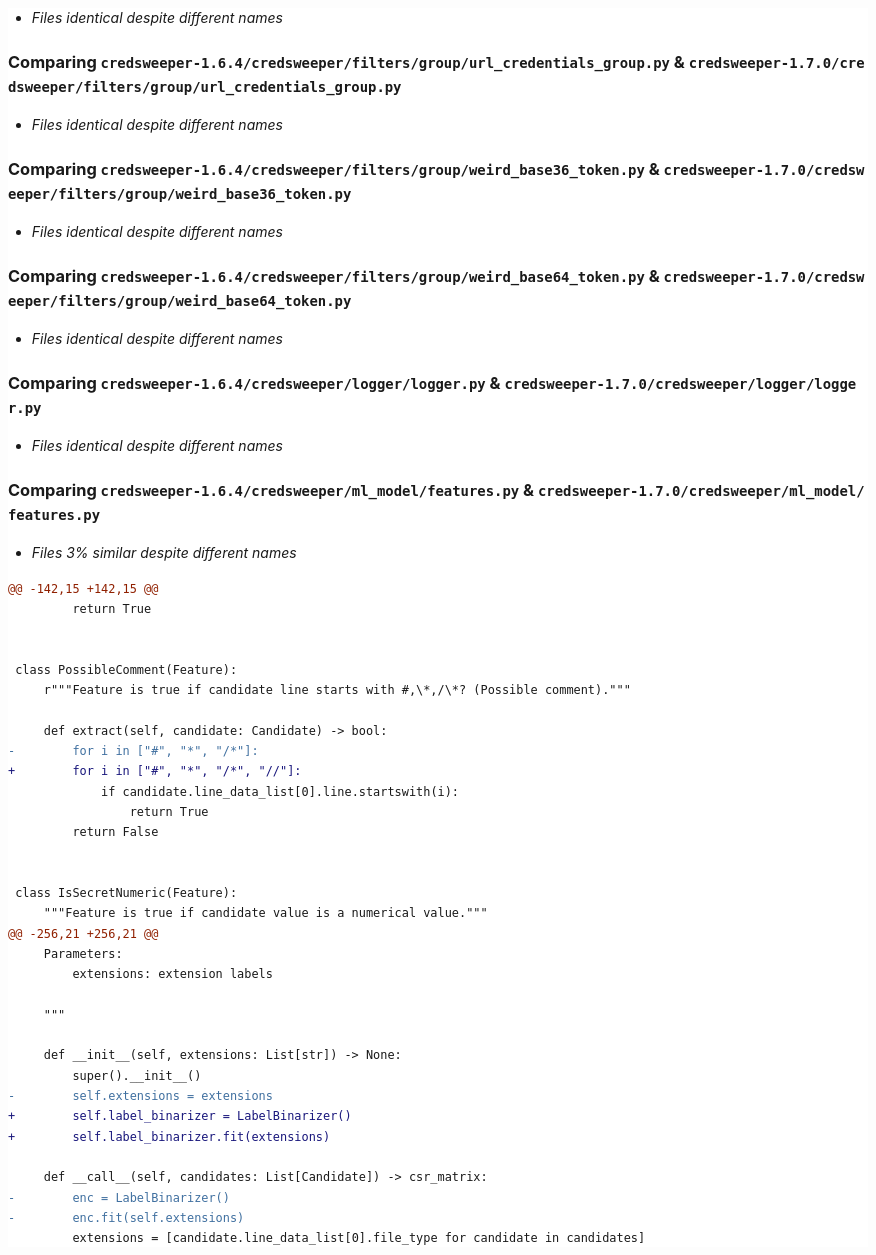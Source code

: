  * *Files identical despite different names*

### Comparing `credsweeper-1.6.4/credsweeper/filters/group/url_credentials_group.py` & `credsweeper-1.7.0/credsweeper/filters/group/url_credentials_group.py`

 * *Files identical despite different names*

### Comparing `credsweeper-1.6.4/credsweeper/filters/group/weird_base36_token.py` & `credsweeper-1.7.0/credsweeper/filters/group/weird_base36_token.py`

 * *Files identical despite different names*

### Comparing `credsweeper-1.6.4/credsweeper/filters/group/weird_base64_token.py` & `credsweeper-1.7.0/credsweeper/filters/group/weird_base64_token.py`

 * *Files identical despite different names*

### Comparing `credsweeper-1.6.4/credsweeper/logger/logger.py` & `credsweeper-1.7.0/credsweeper/logger/logger.py`

 * *Files identical despite different names*

### Comparing `credsweeper-1.6.4/credsweeper/ml_model/features.py` & `credsweeper-1.7.0/credsweeper/ml_model/features.py`

 * *Files 3% similar despite different names*

```diff
@@ -142,15 +142,15 @@
         return True
 
 
 class PossibleComment(Feature):
     r"""Feature is true if candidate line starts with #,\*,/\*? (Possible comment)."""
 
     def extract(self, candidate: Candidate) -> bool:
-        for i in ["#", "*", "/*"]:
+        for i in ["#", "*", "/*", "//"]:
             if candidate.line_data_list[0].line.startswith(i):
                 return True
         return False
 
 
 class IsSecretNumeric(Feature):
     """Feature is true if candidate value is a numerical value."""
@@ -256,21 +256,21 @@
     Parameters:
         extensions: extension labels
 
     """
 
     def __init__(self, extensions: List[str]) -> None:
         super().__init__()
-        self.extensions = extensions
+        self.label_binarizer = LabelBinarizer()
+        self.label_binarizer.fit(extensions)
 
     def __call__(self, candidates: List[Candidate]) -> csr_matrix:
-        enc = LabelBinarizer()
-        enc.fit(self.extensions)
         extensions = [candidate.line_data_list[0].file_type for candidate in candidates]
```